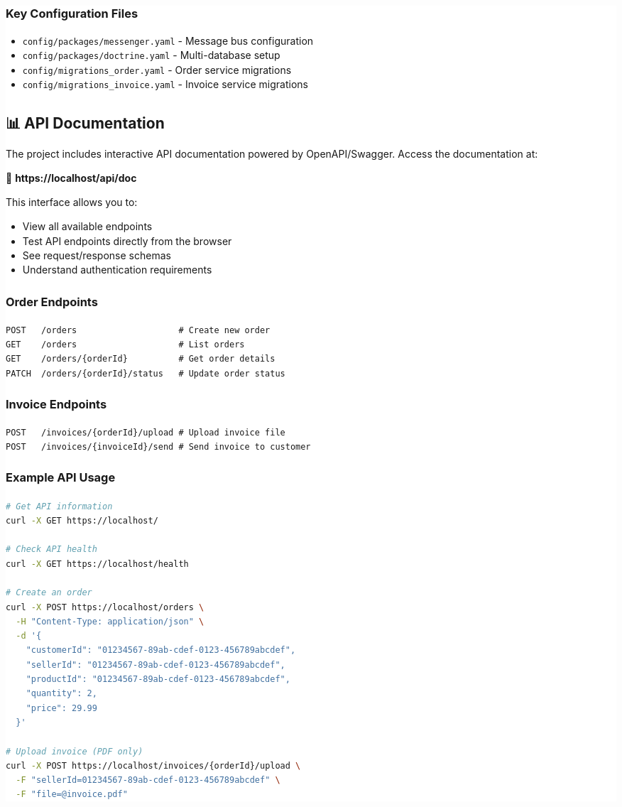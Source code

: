 ### Key Configuration Files

- `config/packages/messenger.yaml` - Message bus configuration
- `config/packages/doctrine.yaml` - Multi-database setup
- `config/migrations_order.yaml` - Order service migrations
- `config/migrations_invoice.yaml` - Invoice service migrations

## 📊 API Documentation

The project includes interactive API documentation powered by OpenAPI/Swagger. Access the documentation at:

🔗 **https://localhost/api/doc**

This interface allows you to:
- View all available endpoints
- Test API endpoints directly from the browser
- See request/response schemas
- Understand authentication requirements

### Order Endpoints

```http
POST   /orders                    # Create new order
GET    /orders                    # List orders
GET    /orders/{orderId}          # Get order details
PATCH  /orders/{orderId}/status   # Update order status
```

### Invoice Endpoints

```http
POST   /invoices/{orderId}/upload # Upload invoice file
POST   /invoices/{invoiceId}/send # Send invoice to customer
```

### Example API Usage

```bash
# Get API information
curl -X GET https://localhost/

# Check API health
curl -X GET https://localhost/health

# Create an order
curl -X POST https://localhost/orders \
  -H "Content-Type: application/json" \
  -d '{
    "customerId": "01234567-89ab-cdef-0123-456789abcdef",
    "sellerId": "01234567-89ab-cdef-0123-456789abcdef",
    "productId": "01234567-89ab-cdef-0123-456789abcdef",
    "quantity": 2,
    "price": 29.99
  }'

# Upload invoice (PDF only)
curl -X POST https://localhost/invoices/{orderId}/upload \
  -F "sellerId=01234567-89ab-cdef-0123-456789abcdef" \
  -F "file=@invoice.pdf"
```
